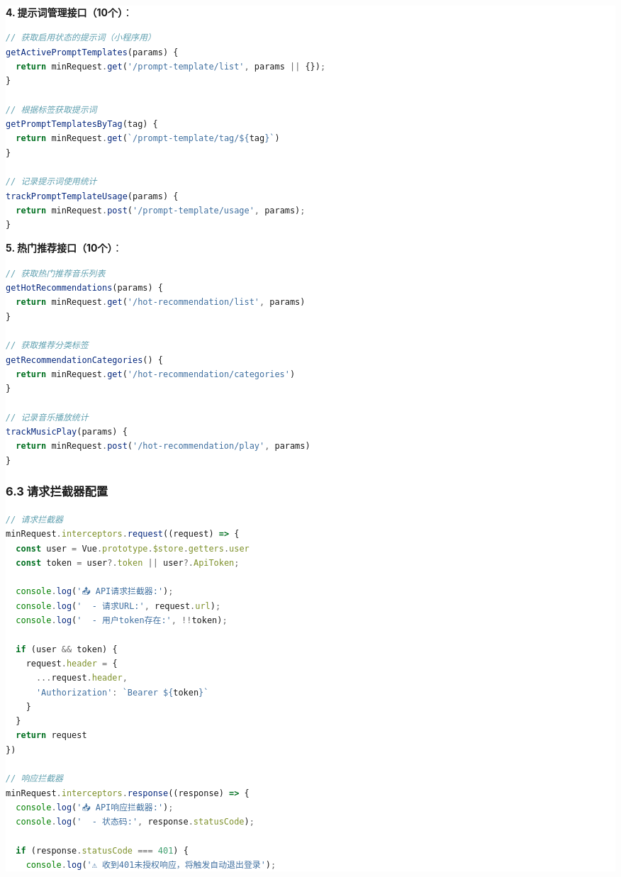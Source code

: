 **4. 提示词管理接口（10个）**：

```javascript
// 获取启用状态的提示词（小程序用）
getActivePromptTemplates(params) {
  return minRequest.get('/prompt-template/list', params || {});
}

// 根据标签获取提示词
getPromptTemplatesByTag(tag) {
  return minRequest.get(`/prompt-template/tag/${tag}`)
}

// 记录提示词使用统计
trackPromptTemplateUsage(params) {
  return minRequest.post('/prompt-template/usage', params);
}
```

**5. 热门推荐接口（10个）**：

```javascript
// 获取热门推荐音乐列表
getHotRecommendations(params) {
  return minRequest.get('/hot-recommendation/list', params)
}

// 获取推荐分类标签
getRecommendationCategories() {
  return minRequest.get('/hot-recommendation/categories')
}

// 记录音乐播放统计
trackMusicPlay(params) {
  return minRequest.post('/hot-recommendation/play', params)
}
```

### 6.3 请求拦截器配置

```javascript
// 请求拦截器
minRequest.interceptors.request((request) => {
  const user = Vue.prototype.$store.getters.user
  const token = user?.token || user?.ApiToken;
  
  console.log('📤 API请求拦截器:');
  console.log('  - 请求URL:', request.url);
  console.log('  - 用户token存在:', !!token);
  
  if (user && token) {
    request.header = {
      ...request.header,
      'Authorization': `Bearer ${token}`
    }
  }
  return request
})

// 响应拦截器
minRequest.interceptors.response((response) => {
  console.log('📥 API响应拦截器:');
  console.log('  - 状态码:', response.statusCode);
  
  if (response.statusCode === 401) {
    console.log('⚠️ 收到401未授权响应，将触发自动退出登录');
```
